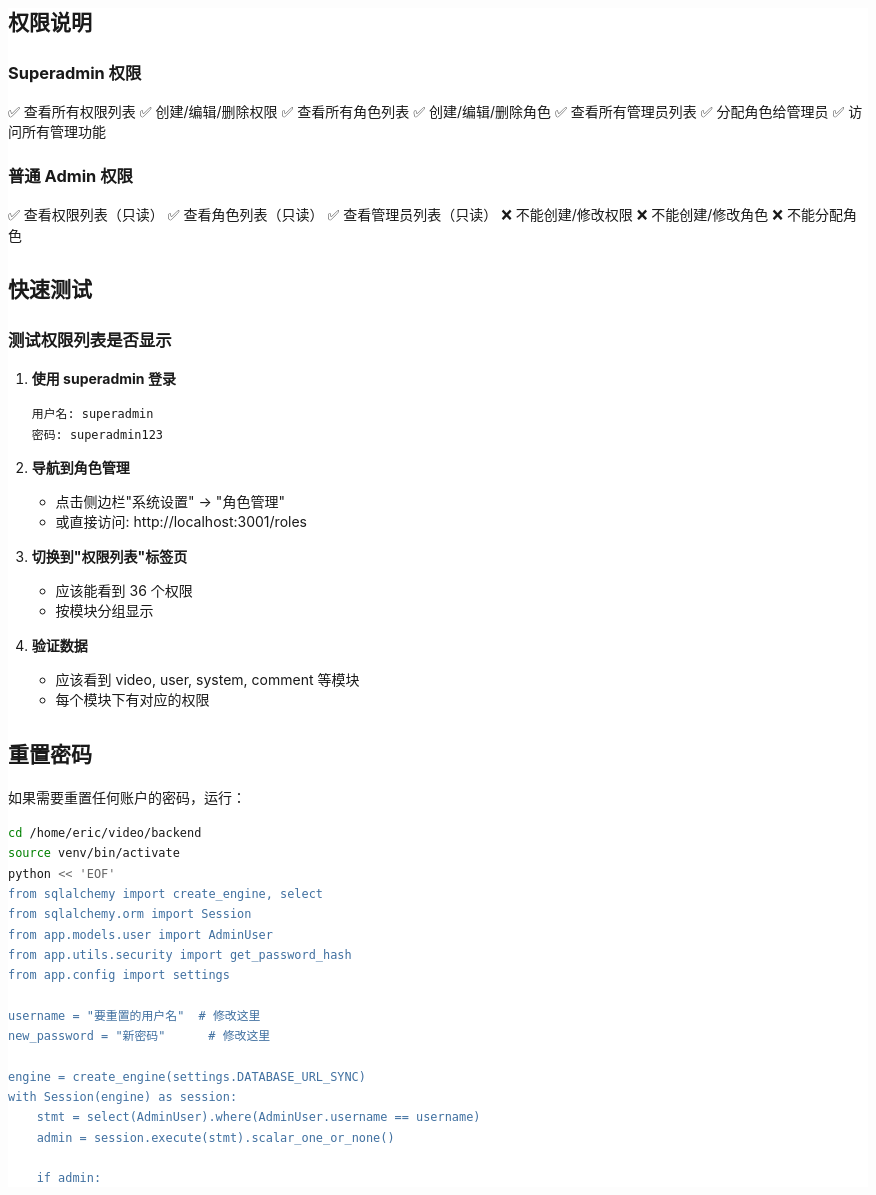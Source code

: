 ## 权限说明

### Superadmin 权限
✅ 查看所有权限列表
✅ 创建/编辑/删除权限
✅ 查看所有角色列表
✅ 创建/编辑/删除角色
✅ 查看所有管理员列表
✅ 分配角色给管理员
✅ 访问所有管理功能

### 普通 Admin 权限
✅ 查看权限列表（只读）
✅ 查看角色列表（只读）
✅ 查看管理员列表（只读）
❌ 不能创建/修改权限
❌ 不能创建/修改角色
❌ 不能分配角色

## 快速测试

### 测试权限列表是否显示

1. **使用 superadmin 登录**
   ```
   用户名: superadmin
   密码: superadmin123
   ```

2. **导航到角色管理**
   - 点击侧边栏"系统设置" → "角色管理"
   - 或直接访问: http://localhost:3001/roles

3. **切换到"权限列表"标签页**
   - 应该能看到 36 个权限
   - 按模块分组显示

4. **验证数据**
   - 应该看到 video, user, system, comment 等模块
   - 每个模块下有对应的权限

## 重置密码

如果需要重置任何账户的密码，运行：

```bash
cd /home/eric/video/backend
source venv/bin/activate
python << 'EOF'
from sqlalchemy import create_engine, select
from sqlalchemy.orm import Session
from app.models.user import AdminUser
from app.utils.security import get_password_hash
from app.config import settings

username = "要重置的用户名"  # 修改这里
new_password = "新密码"      # 修改这里

engine = create_engine(settings.DATABASE_URL_SYNC)
with Session(engine) as session:
    stmt = select(AdminUser).where(AdminUser.username == username)
    admin = session.execute(stmt).scalar_one_or_none()

    if admin:
```